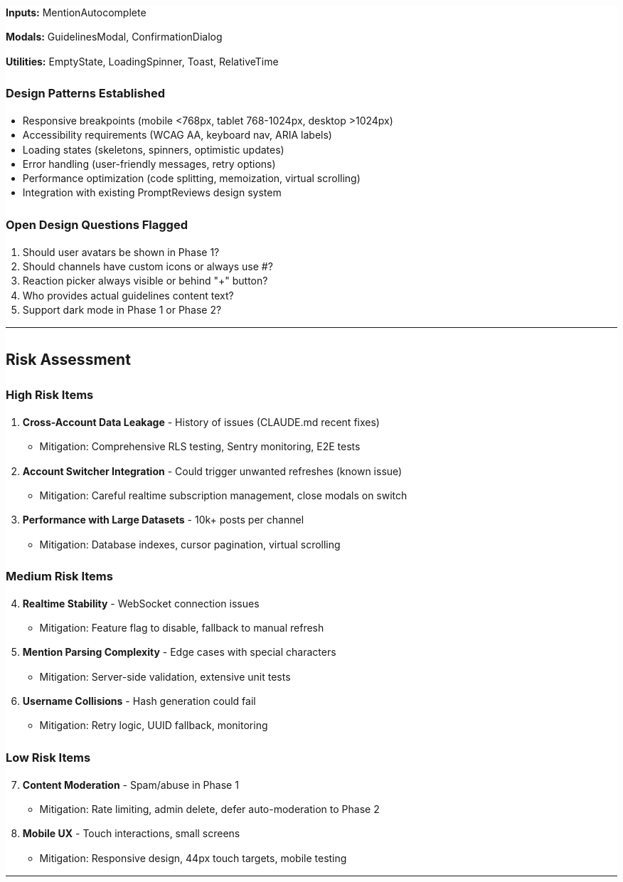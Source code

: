 **Inputs:** MentionAutocomplete

**Modals:** GuidelinesModal, ConfirmationDialog

**Utilities:** EmptyState, LoadingSpinner, Toast, RelativeTime

### Design Patterns Established

- Responsive breakpoints (mobile <768px, tablet 768-1024px, desktop >1024px)
- Accessibility requirements (WCAG AA, keyboard nav, ARIA labels)
- Loading states (skeletons, spinners, optimistic updates)
- Error handling (user-friendly messages, retry options)
- Performance optimization (code splitting, memoization, virtual scrolling)
- Integration with existing PromptReviews design system

### Open Design Questions Flagged

1. Should user avatars be shown in Phase 1?
2. Should channels have custom icons or always use #?
3. Reaction picker always visible or behind "+" button?
4. Who provides actual guidelines content text?
5. Support dark mode in Phase 1 or Phase 2?

---

## Risk Assessment

### High Risk Items

1. **Cross-Account Data Leakage** - History of issues (CLAUDE.md recent fixes)
   - Mitigation: Comprehensive RLS testing, Sentry monitoring, E2E tests

2. **Account Switcher Integration** - Could trigger unwanted refreshes (known issue)
   - Mitigation: Careful realtime subscription management, close modals on switch

3. **Performance with Large Datasets** - 10k+ posts per channel
   - Mitigation: Database indexes, cursor pagination, virtual scrolling

### Medium Risk Items

4. **Realtime Stability** - WebSocket connection issues
   - Mitigation: Feature flag to disable, fallback to manual refresh

5. **Mention Parsing Complexity** - Edge cases with special characters
   - Mitigation: Server-side validation, extensive unit tests

6. **Username Collisions** - Hash generation could fail
   - Mitigation: Retry logic, UUID fallback, monitoring

### Low Risk Items

7. **Content Moderation** - Spam/abuse in Phase 1
   - Mitigation: Rate limiting, admin delete, defer auto-moderation to Phase 2

8. **Mobile UX** - Touch interactions, small screens
   - Mitigation: Responsive design, 44px touch targets, mobile testing

---